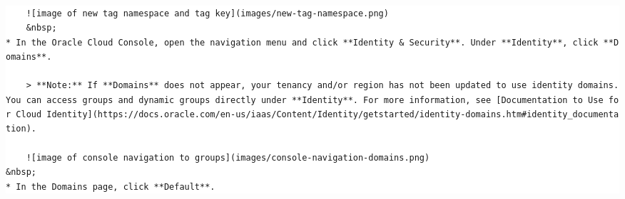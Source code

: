         ![image of new tag namespace and tag key](images/new-tag-namespace.png)
        &nbsp;
    * In the Oracle Cloud Console, open the navigation menu and click **Identity & Security**. Under **Identity**, click **Domains**.

        > **Note:** If **Domains** does not appear, your tenancy and/or region has not been updated to use identity domains. You can access groups and dynamic groups directly under **Identity**. For more information, see [Documentation to Use for Cloud Identity](https://docs.oracle.com/en-us/iaas/Content/Identity/getstarted/identity-domains.htm#identity_documentation).

        ![image of console navigation to groups](images/console-navigation-domains.png)
    &nbsp;
    * In the Domains page, click **Default**.